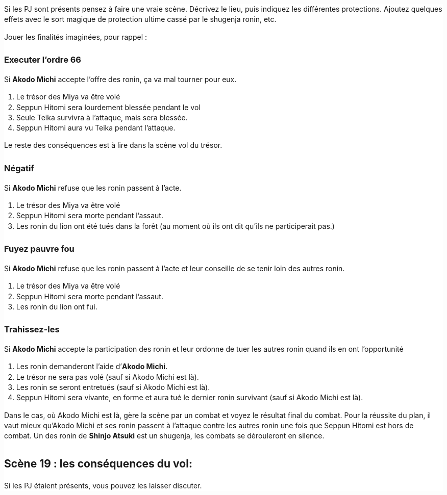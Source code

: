 Si les PJ sont présents pensez à faire une vraie scène. Décrivez le lieu, puis indiquez les différentes protections. Ajoutez quelques effets avec le sort magique de protection ultime cassé par le shugenja ronin, etc.

Jouer les finalités imaginées, pour rappel :

### Executer l’ordre 66

Si **Akodo Michi** accepte l’offre des ronin, ça va mal tourner pour eux. 

1. Le trésor des Miya va être volé
2. Seppun Hitomi sera lourdement blessée pendant le vol
3. Seule Teika survivra à l’attaque, mais sera blessée.
4. Seppun Hitomi aura vu Teika pendant l’attaque.

Le reste des conséquences est à lire dans la scène vol du trésor.

### Négatif

Si **Akodo Michi** refuse que les ronin passent à l’acte.

1. Le trésor des Miya va être volé
2. Seppun Hitomi sera morte pendant l’assaut.
3. Les ronin du lion ont été tués dans la forêt (au moment où ils ont dit qu’ils ne participerait pas.)

### Fuyez pauvre fou

Si **Akodo Michi** refuse que les ronin passent à l’acte et leur conseille de se tenir loin des autres ronin.

1. Le trésor des Miya va être volé
2. Seppun Hitomi sera morte pendant l’assaut.
3. Les ronin du lion ont fui. 

### Trahissez-les

Si **Akodo Michi** accepte la participation des ronin et leur ordonne de tuer les autres ronin quand ils en ont l’opportunité

1. Les ronin demanderont l’aide d’**Akodo Michi**.
2. Le trésor ne sera pas volé (sauf si Akodo Michi est là).
3. Les ronin se seront entretués (sauf si Akodo Michi est là).
4. Seppun Hitomi sera vivante, en forme et aura tué le dernier ronin survivant (sauf si Akodo Michi est là).

Dans le cas, où Akodo Michi est là, gère la scène par un combat et voyez le résultat final du combat. 
Pour la réussite du plan, il vaut mieux qu’Akodo Michi et ses ronin passent à l’attaque contre les autres ronin une fois que Seppun Hitomi est hors de combat.
Un des ronin de **Shinjo Atsuki** est un shugenja, les combats se dérouleront en silence.

## Scène 19 : les conséquences du vol:

Si les PJ étaient présents, vous pouvez les laisser discuter. 
